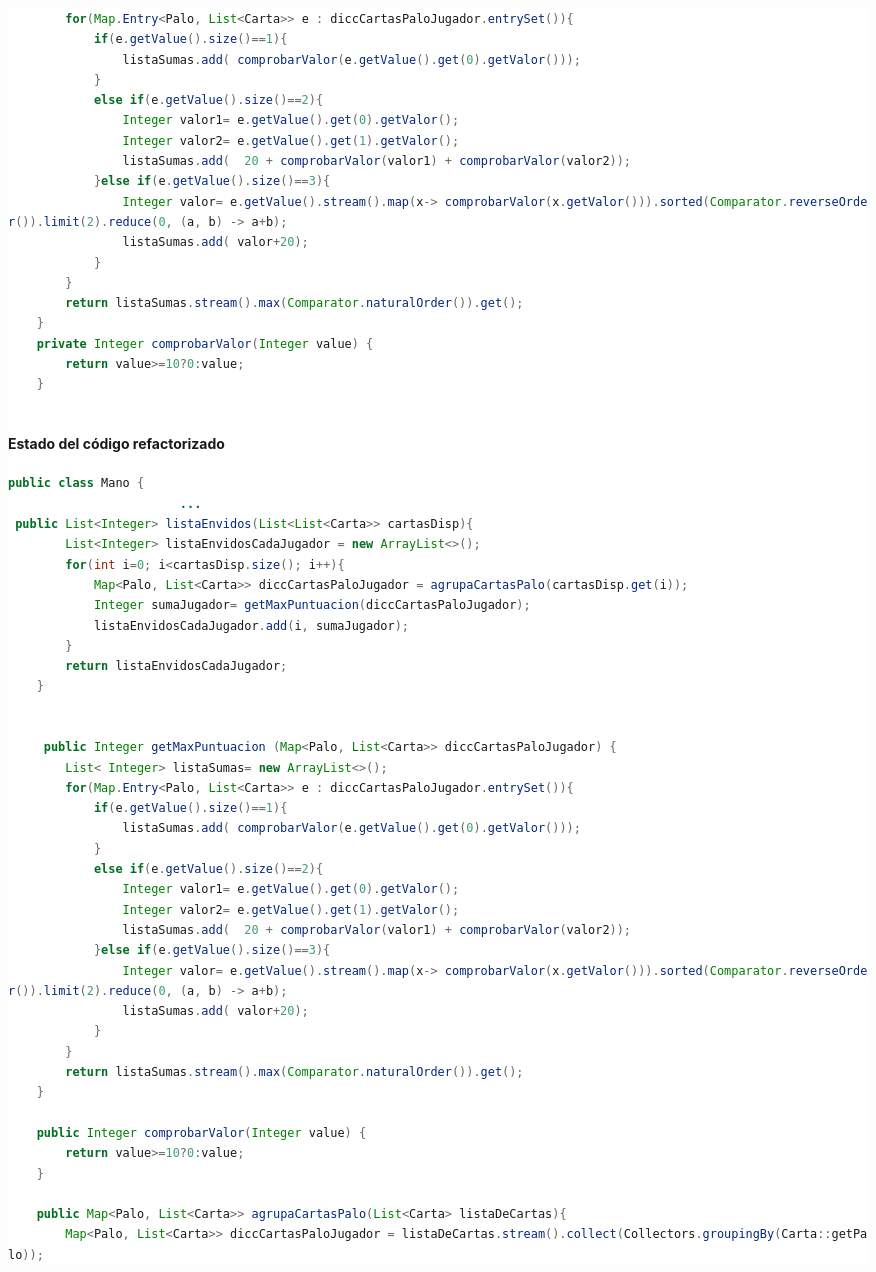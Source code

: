 ```Java 
        for(Map.Entry<Palo, List<Carta>> e : diccCartasPaloJugador.entrySet()){
            if(e.getValue().size()==1){
                listaSumas.add( comprobarValor(e.getValue().get(0).getValor()));
            }
            else if(e.getValue().size()==2){
                Integer valor1= e.getValue().get(0).getValor();
                Integer valor2= e.getValue().get(1).getValor();
                listaSumas.add(  20 + comprobarValor(valor1) + comprobarValor(valor2));
            }else if(e.getValue().size()==3){
                Integer valor= e.getValue().stream().map(x-> comprobarValor(x.getValor())).sorted(Comparator.reverseOrder()).limit(2).reduce(0, (a, b) -> a+b);
                listaSumas.add( valor+20);
            }
        }
        return listaSumas.stream().max(Comparator.naturalOrder()).get();
    }
    private Integer comprobarValor(Integer value) {
        return value>=10?0:value;
    }
    
``` 

#### Estado del código refactorizado

```Java
public class Mano {
                        ...
 public List<Integer> listaEnvidos(List<List<Carta>> cartasDisp){ 
        List<Integer> listaEnvidosCadaJugador = new ArrayList<>();
        for(int i=0; i<cartasDisp.size(); i++){
            Map<Palo, List<Carta>> diccCartasPaloJugador = agrupaCartasPalo(cartasDisp.get(i));
            Integer sumaJugador= getMaxPuntuacion(diccCartasPaloJugador);
            listaEnvidosCadaJugador.add(i, sumaJugador);
        }
        return listaEnvidosCadaJugador;
    }


     public Integer getMaxPuntuacion (Map<Palo, List<Carta>> diccCartasPaloJugador) {
        List< Integer> listaSumas= new ArrayList<>();
        for(Map.Entry<Palo, List<Carta>> e : diccCartasPaloJugador.entrySet()){
            if(e.getValue().size()==1){
                listaSumas.add( comprobarValor(e.getValue().get(0).getValor()));
            }
            else if(e.getValue().size()==2){
                Integer valor1= e.getValue().get(0).getValor();
                Integer valor2= e.getValue().get(1).getValor();
                listaSumas.add(  20 + comprobarValor(valor1) + comprobarValor(valor2));
            }else if(e.getValue().size()==3){
                Integer valor= e.getValue().stream().map(x-> comprobarValor(x.getValor())).sorted(Comparator.reverseOrder()).limit(2).reduce(0, (a, b) -> a+b);
                listaSumas.add( valor+20);
            }
        }
        return listaSumas.stream().max(Comparator.naturalOrder()).get();
    }

    public Integer comprobarValor(Integer value) {
        return value>=10?0:value;
    }

    public Map<Palo, List<Carta>> agrupaCartasPalo(List<Carta> listaDeCartas){
        Map<Palo, List<Carta>> diccCartasPaloJugador = listaDeCartas.stream().collect(Collectors.groupingBy(Carta::getPalo));
```